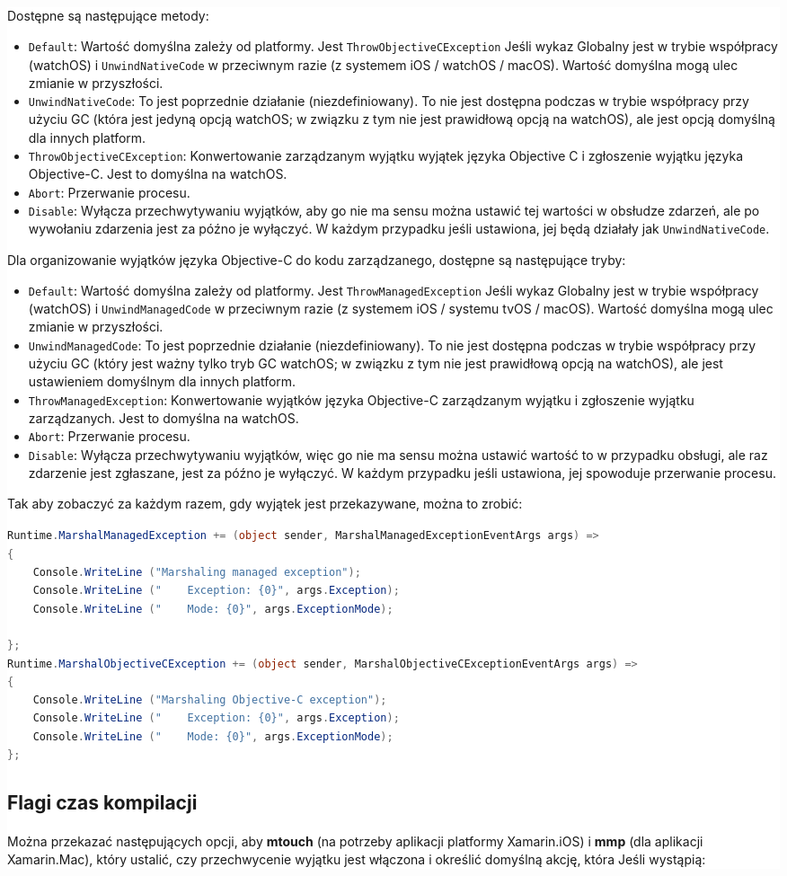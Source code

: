 Dostępne są następujące metody:

- `Default`: Wartość domyślna zależy od platformy. Jest `ThrowObjectiveCException` Jeśli wykaz Globalny jest w trybie współpracy (watchOS) i `UnwindNativeCode` w przeciwnym razie (z systemem iOS / watchOS / macOS). Wartość domyślna mogą ulec zmianie w przyszłości.
- `UnwindNativeCode`: To jest poprzednie działanie (niezdefiniowany). To nie jest dostępna podczas w trybie współpracy przy użyciu GC (która jest jedyną opcją watchOS; w związku z tym nie jest prawidłową opcją na watchOS), ale jest opcją domyślną dla innych platform.
- `ThrowObjectiveCException`: Konwertowanie zarządzanym wyjątku wyjątek języka Objective C i zgłoszenie wyjątku języka Objective-C. Jest to domyślna na watchOS.
- `Abort`: Przerwanie procesu.
- `Disable`: Wyłącza przechwytywaniu wyjątków, aby go nie ma sensu można ustawić tej wartości w obsłudze zdarzeń, ale po wywołaniu zdarzenia jest za późno je wyłączyć. W każdym przypadku jeśli ustawiona, jej będą działały jak `UnwindNativeCode`.

Dla organizowanie wyjątków języka Objective-C do kodu zarządzanego, dostępne są następujące tryby:

- `Default`: Wartość domyślna zależy od platformy. Jest `ThrowManagedException` Jeśli wykaz Globalny jest w trybie współpracy (watchOS) i `UnwindManagedCode` w przeciwnym razie (z systemem iOS / systemu tvOS / macOS). Wartość domyślna mogą ulec zmianie w przyszłości.
- `UnwindManagedCode`: To jest poprzednie działanie (niezdefiniowany). To nie jest dostępna podczas w trybie współpracy przy użyciu GC (który jest ważny tylko tryb GC watchOS; w związku z tym nie jest prawidłową opcją na watchOS), ale jest ustawieniem domyślnym dla innych platform.
- `ThrowManagedException`: Konwertowanie wyjątków języka Objective-C zarządzanym wyjątku i zgłoszenie wyjątku zarządzanych. Jest to domyślna na watchOS.
- `Abort`: Przerwanie procesu.
- `Disable`: Wyłącza przechwytywaniu wyjątków, więc go nie ma sensu można ustawić wartość to w przypadku obsługi, ale raz zdarzenie jest zgłaszane, jest za późno je wyłączyć. W każdym przypadku jeśli ustawiona, jej spowoduje przerwanie procesu.

Tak aby zobaczyć za każdym razem, gdy wyjątek jest przekazywane, można to zrobić:

``` csharp
Runtime.MarshalManagedException += (object sender, MarshalManagedExceptionEventArgs args) =>
{
    Console.WriteLine ("Marshaling managed exception");
    Console.WriteLine ("    Exception: {0}", args.Exception);
    Console.WriteLine ("    Mode: {0}", args.ExceptionMode);
    
};
Runtime.MarshalObjectiveCException += (object sender, MarshalObjectiveCExceptionEventArgs args) =>
{
    Console.WriteLine ("Marshaling Objective-C exception");
    Console.WriteLine ("    Exception: {0}", args.Exception);
    Console.WriteLine ("    Mode: {0}", args.ExceptionMode);
};
```

<a name="build_time_flags" />

## <a name="build-time-flags"></a>Flagi czas kompilacji

Można przekazać następujących opcji, aby **mtouch** (na potrzeby aplikacji platformy Xamarin.iOS) i **mmp** (dla aplikacji Xamarin.Mac), który ustalić, czy przechwycenie wyjątku jest włączona i określić domyślną akcję, która Jeśli wystąpią:
